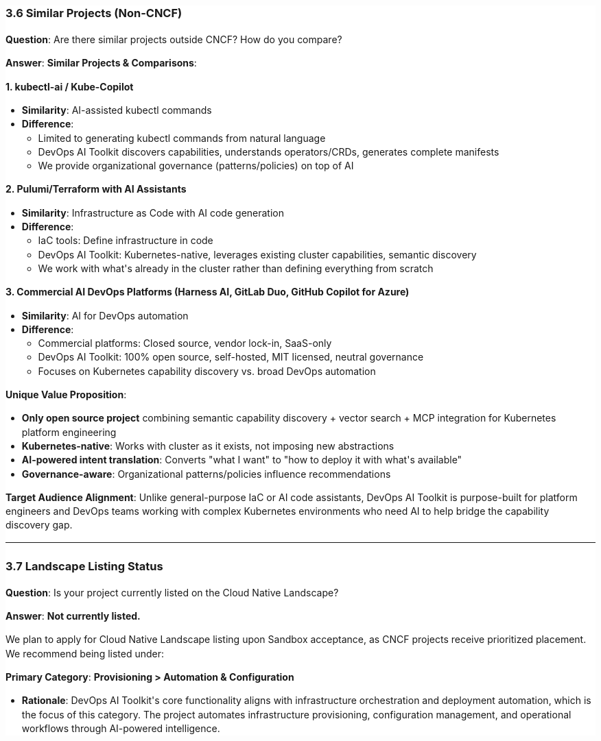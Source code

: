 
### 3.6 Similar Projects (Non-CNCF)

**Question**: Are there similar projects outside CNCF? How do you compare?

**Answer**:
**Similar Projects & Comparisons**:

**1. kubectl-ai / Kube-Copilot**
- **Similarity**: AI-assisted kubectl commands
- **Difference**:
  - Limited to generating kubectl commands from natural language
  - DevOps AI Toolkit discovers capabilities, understands operators/CRDs, generates complete manifests
  - We provide organizational governance (patterns/policies) on top of AI

**2. Pulumi/Terraform with AI Assistants**
- **Similarity**: Infrastructure as Code with AI code generation
- **Difference**:
  - IaC tools: Define infrastructure in code
  - DevOps AI Toolkit: Kubernetes-native, leverages existing cluster capabilities, semantic discovery
  - We work with what's already in the cluster rather than defining everything from scratch

**3. Commercial AI DevOps Platforms (Harness AI, GitLab Duo, GitHub Copilot for Azure)**
- **Similarity**: AI for DevOps automation
- **Difference**:
  - Commercial platforms: Closed source, vendor lock-in, SaaS-only
  - DevOps AI Toolkit: 100% open source, self-hosted, MIT licensed, neutral governance
  - Focuses on Kubernetes capability discovery vs. broad DevOps automation

**Unique Value Proposition**:
- **Only open source project** combining semantic capability discovery + vector search + MCP integration for Kubernetes platform engineering
- **Kubernetes-native**: Works with cluster as it exists, not imposing new abstractions
- **AI-powered intent translation**: Converts "what I want" to "how to deploy it with what's available"
- **Governance-aware**: Organizational patterns/policies influence recommendations

**Target Audience Alignment**:
Unlike general-purpose IaC or AI code assistants, DevOps AI Toolkit is purpose-built for platform engineers and DevOps teams working with complex Kubernetes environments who need AI to help bridge the capability discovery gap.

---

### 3.7 Landscape Listing Status

**Question**: Is your project currently listed on the Cloud Native Landscape?

**Answer**:
**Not currently listed.**

We plan to apply for Cloud Native Landscape listing upon Sandbox acceptance, as CNCF projects receive prioritized placement. We recommend being listed under:

**Primary Category**: **Provisioning > Automation & Configuration**
- **Rationale**: DevOps AI Toolkit's core functionality aligns with infrastructure orchestration and deployment automation, which is the focus of this category. The project automates infrastructure provisioning, configuration management, and operational workflows through AI-powered intelligence.

